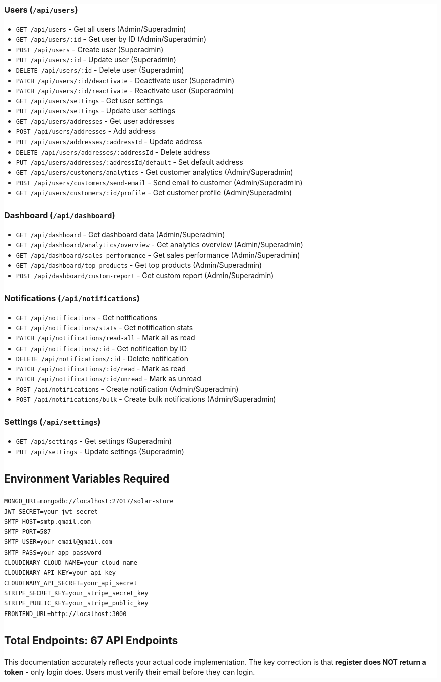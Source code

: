 ### Users (`/api/users`)
- `GET /api/users` - Get all users (Admin/Superadmin)
- `GET /api/users/:id` - Get user by ID (Admin/Superadmin)
- `POST /api/users` - Create user (Superadmin)
- `PUT /api/users/:id` - Update user (Superadmin)
- `DELETE /api/users/:id` - Delete user (Superadmin)
- `PATCH /api/users/:id/deactivate` - Deactivate user (Superadmin)
- `PATCH /api/users/:id/reactivate` - Reactivate user (Superadmin)
- `GET /api/users/settings` - Get user settings
- `PUT /api/users/settings` - Update user settings
- `GET /api/users/addresses` - Get user addresses
- `POST /api/users/addresses` - Add address
- `PUT /api/users/addresses/:addressId` - Update address
- `DELETE /api/users/addresses/:addressId` - Delete address
- `PUT /api/users/addresses/:addressId/default` - Set default address
- `GET /api/users/customers/analytics` - Get customer analytics (Admin/Superadmin)
- `POST /api/users/customers/send-email` - Send email to customer (Admin/Superadmin)
- `GET /api/users/customers/:id/profile` - Get customer profile (Admin/Superadmin)

### Dashboard (`/api/dashboard`)
- `GET /api/dashboard` - Get dashboard data (Admin/Superadmin)
- `GET /api/dashboard/analytics/overview` - Get analytics overview (Admin/Superadmin)
- `GET /api/dashboard/sales-performance` - Get sales performance (Admin/Superadmin)
- `GET /api/dashboard/top-products` - Get top products (Admin/Superadmin)
- `POST /api/dashboard/custom-report` - Get custom report (Admin/Superadmin)

### Notifications (`/api/notifications`)
- `GET /api/notifications` - Get notifications
- `GET /api/notifications/stats` - Get notification stats
- `PATCH /api/notifications/read-all` - Mark all as read
- `GET /api/notifications/:id` - Get notification by ID
- `DELETE /api/notifications/:id` - Delete notification
- `PATCH /api/notifications/:id/read` - Mark as read
- `PATCH /api/notifications/:id/unread` - Mark as unread
- `POST /api/notifications` - Create notification (Admin/Superadmin)
- `POST /api/notifications/bulk` - Create bulk notifications (Admin/Superadmin)

### Settings (`/api/settings`)
- `GET /api/settings` - Get settings (Superadmin)
- `PUT /api/settings` - Update settings (Superadmin)

## Environment Variables Required

```env
MONGO_URI=mongodb://localhost:27017/solar-store
JWT_SECRET=your_jwt_secret
SMTP_HOST=smtp.gmail.com
SMTP_PORT=587
SMTP_USER=your_email@gmail.com
SMTP_PASS=your_app_password
CLOUDINARY_CLOUD_NAME=your_cloud_name
CLOUDINARY_API_KEY=your_api_key
CLOUDINARY_API_SECRET=your_api_secret
STRIPE_SECRET_KEY=your_stripe_secret_key
STRIPE_PUBLIC_KEY=your_stripe_public_key
FRONTEND_URL=http://localhost:3000
```

## Total Endpoints: 67 API Endpoints

This documentation accurately reflects your actual code implementation. The key correction is that **register does NOT return a token** - only login does. Users must verify their email before they can login. 